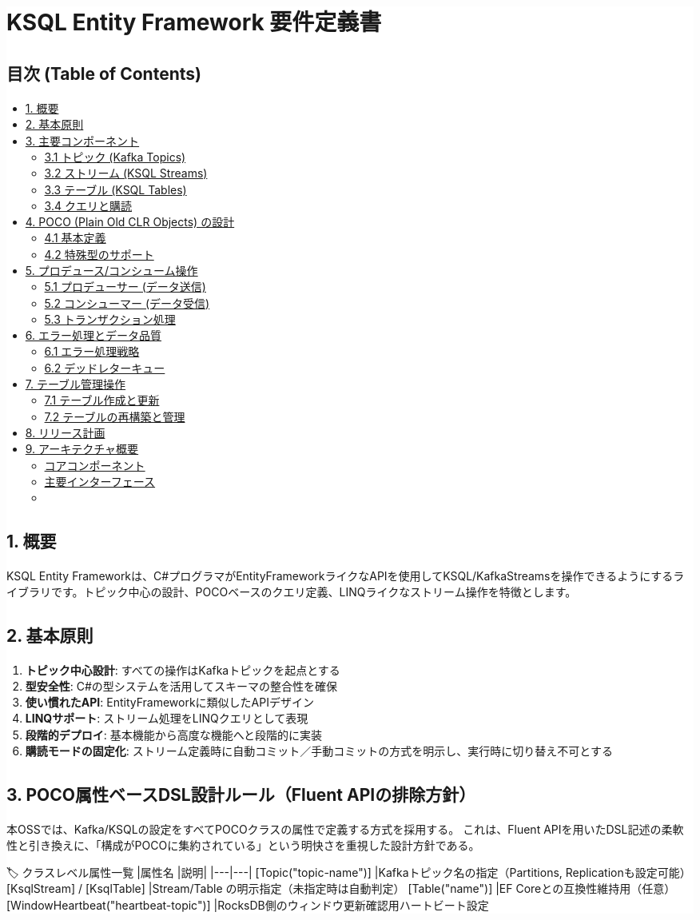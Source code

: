﻿# KSQL Entity Framework 要件定義書

## 目次 (Table of Contents)

- [1. 概要](#1-概要)
- [2. 基本原則](#2-基本原則)
- [3. 主要コンポーネント](#3-主要コンポーネント)
  - [3.1 トピック (Kafka Topics)](#31-トピック-kafka-topics)
  - [3.2 ストリーム (KSQL Streams)](#32-ストリーム-ksql-streams)
  - [3.3 テーブル (KSQL Tables)](#33-テーブル-ksql-tables)
  - [3.4 クエリと購読](#34-クエリと購読)
- [4. POCO (Plain Old CLR Objects) の設計](#4-poco-plain-old-clr-objects-の設計)
  - [4.1 基本定義](#41-基本定義)
  - [4.2 特殊型のサポート](#42-特殊型のサポート)
- [5. プロデュース/コンシューム操作](#5-プロデュースコンシューム操作)
  - [5.1 プロデューサー (データ送信)](#51-プロデューサー-データ送信)
  - [5.2 コンシューマー (データ受信)](#52-コンシューマー-データ受信)
  - [5.3 トランザクション処理](#53-トランザクション処理)
- [6. エラー処理とデータ品質](#6-エラー処理とデータ品質)
  - [6.1 エラー処理戦略](#61-エラー処理戦略)
  - [6.2 デッドレターキュー](#62-デッドレターキュー)
- [7. テーブル管理操作](#7-テーブル管理操作)
  - [7.1 テーブル作成と更新](#71-テーブル作成と更新)
  - [7.2 テーブルの再構築と管理](#72-テーブルの再構築と管理)
- [8. リリース計画](#8-リリース計画)
- [9. アーキテクチャ概要](#9-アーキテクチャ概要)
  - [コアコンポーネント](#コアコンポーネント)
  - [主要インターフェース](#主要インターフェース)
  - 
## 1. 概要

KSQL Entity Frameworkは、C#プログラマがEntityFrameworkライクなAPIを使用してKSQL/KafkaStreamsを操作できるようにするライブラリです。トピック中心の設計、POCOベースのクエリ定義、LINQライクなストリーム操作を特徴とします。

## 2. 基本原則

1. **トピック中心設計**: すべての操作はKafkaトピックを起点とする
2. **型安全性**: C#の型システムを活用してスキーマの整合性を確保
3. **使い慣れたAPI**: EntityFrameworkに類似したAPIデザイン
4. **LINQサポート**: ストリーム処理をLINQクエリとして表現
5. **段階的デプロイ**: 基本機能から高度な機能へと段階的に実装
6. **購読モードの固定化**: ストリーム定義時に自動コミット／手動コミットの方式を明示し、実行時に切り替え不可とする


## 3. POCO属性ベースDSL設計ルール（Fluent APIの排除方針）

本OSSでは、Kafka/KSQLの設定をすべてPOCOクラスの属性で定義する方式を採用する。
これは、Fluent APIを用いたDSL記述の柔軟性と引き換えに、「構成がPOCOに集約されている」という明快さを重視した設計方針である。

🏷️ クラスレベル属性一覧
|属性名	|説明|
|---|---|
[Topic("topic-name")]	|Kafkaトピック名の指定（Partitions, Replicationも設定可能）
[KsqlStream] / [KsqlTable]	|Stream/Table の明示指定（未指定時は自動判定）
[Table("name")]	|EF Coreとの互換性維持用（任意）
[WindowHeartbeat("heartbeat-topic")]	|RocksDB側のウィンドウ更新確認用ハートビート設定
